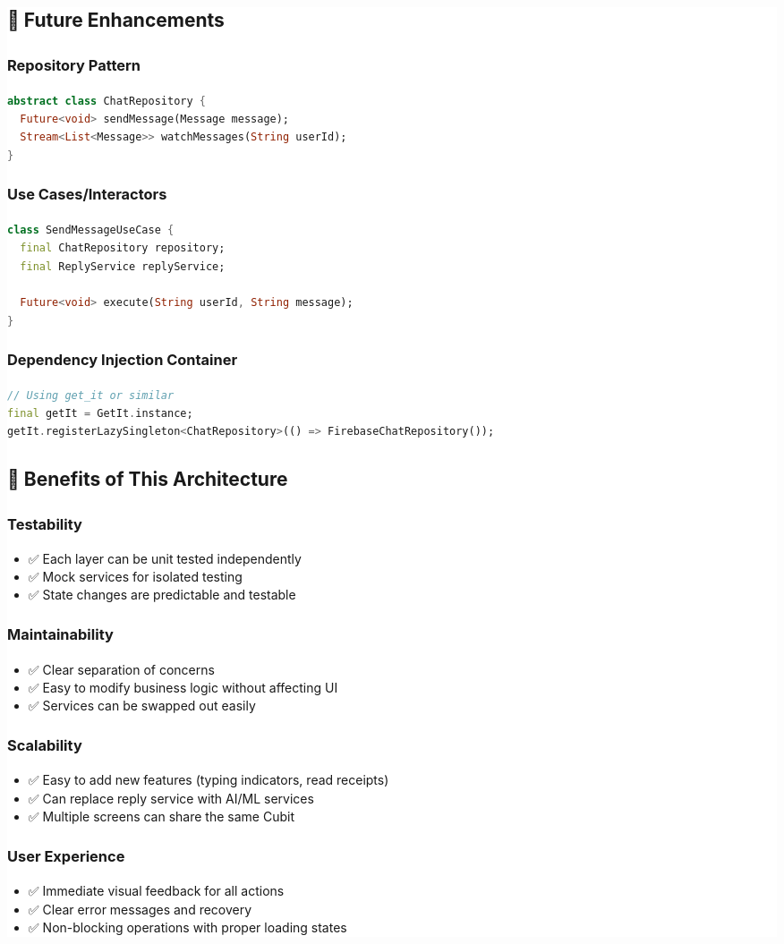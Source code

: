 ## 🔮 **Future Enhancements**

### **Repository Pattern**
```dart
abstract class ChatRepository {
  Future<void> sendMessage(Message message);
  Stream<List<Message>> watchMessages(String userId);
}
```

### **Use Cases/Interactors**
```dart
class SendMessageUseCase {
  final ChatRepository repository;
  final ReplyService replyService;

  Future<void> execute(String userId, String message);
}
```

### **Dependency Injection Container**
```dart
// Using get_it or similar
final getIt = GetIt.instance;
getIt.registerLazySingleton<ChatRepository>(() => FirebaseChatRepository());
```

## 🎯 **Benefits of This Architecture**

### **Testability**
- ✅ Each layer can be unit tested independently
- ✅ Mock services for isolated testing
- ✅ State changes are predictable and testable

### **Maintainability**
- ✅ Clear separation of concerns
- ✅ Easy to modify business logic without affecting UI
- ✅ Services can be swapped out easily

### **Scalability**
- ✅ Easy to add new features (typing indicators, read receipts)
- ✅ Can replace reply service with AI/ML services
- ✅ Multiple screens can share the same Cubit

### **User Experience**
- ✅ Immediate visual feedback for all actions
- ✅ Clear error messages and recovery
- ✅ Non-blocking operations with proper loading states
